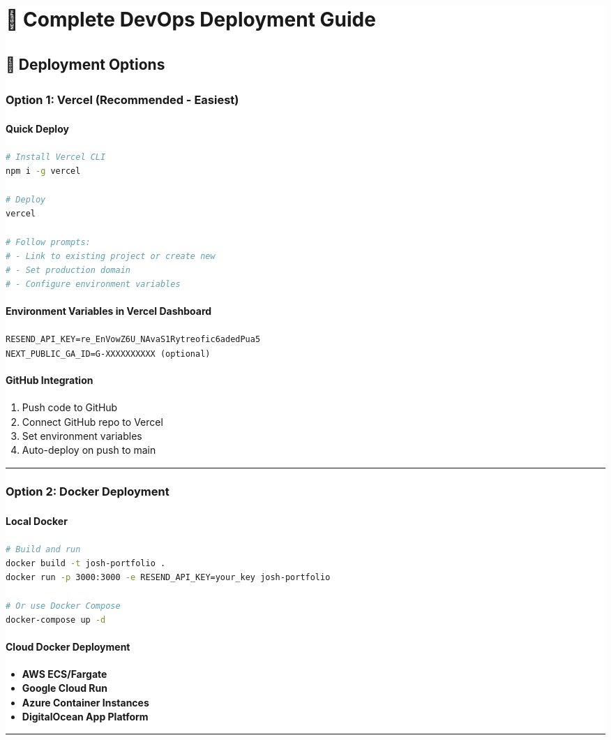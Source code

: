 # 🚀 Complete DevOps Deployment Guide

## 🎯 **Deployment Options**

### **Option 1: Vercel (Recommended - Easiest)**

#### **Quick Deploy**
```bash
# Install Vercel CLI
npm i -g vercel

# Deploy
vercel

# Follow prompts:
# - Link to existing project or create new
# - Set production domain
# - Configure environment variables
```

#### **Environment Variables in Vercel Dashboard**
```
RESEND_API_KEY=re_EnVowZ6U_NAvaS1Rytreofic6adedPua5
NEXT_PUBLIC_GA_ID=G-XXXXXXXXXX (optional)
```

#### **GitHub Integration**
1. Push code to GitHub
2. Connect GitHub repo to Vercel
3. Set environment variables
4. Auto-deploy on push to main

---

### **Option 2: Docker Deployment**

#### **Local Docker**
```bash
# Build and run
docker build -t josh-portfolio .
docker run -p 3000:3000 -e RESEND_API_KEY=your_key josh-portfolio

# Or use Docker Compose
docker-compose up -d
```

#### **Cloud Docker Deployment**
- **AWS ECS/Fargate**
- **Google Cloud Run**
- **Azure Container Instances**
- **DigitalOcean App Platform**

---